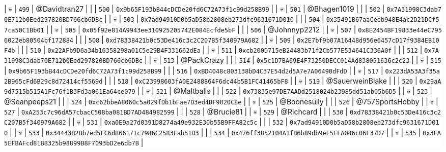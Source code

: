 | 💀 | `499` | @Davidtran27 |
|  | `500` | `0x9b65F193bB44cDCDe20fd6C72A73f1c99d258B99` |
| 💀 | `501` | @Bhagen1019 |
|  | `502` | `0x7A31998C3dab70E712b0Eed297820BD766cb6DBc` |
| 💀 | `503` | `0x7ad94910D0b5aD58b2808eb273dfc9631671D010` |
|  | `504` | `0x35491B67aaCeeb948E4ac2D21DCf57ca50C1Bb01` |
| 💀 | `505` | `0x05f92e814A9943ee310925205742E084Ecfde5bF` |
|  | `506` | @Johnnyp2212 |
| 💀 | `507` | `0x8E2454BF19833e44eC7956022eb80504bf172884` |
|  | `508` | `0xd78338421b0c53De416c3c2C207B5f340979A682` |
| 💀 | `509` | `0x2E7bf9b07A16448d956e6457cD17f9384EB10F4b` |
|  | `510` | `0x22AFb9D6a34b16358298a01C5e29B4F331662dEa` |
| 💀 | `511` | `0xcb200D715eB24483b71f2Cb577E534641C336A0f` |
|  | `512` | `0x7A31998C3dab70E712b0Eed297820BD766cb6DBc` |
| 💀 | `513` | @PackCrazy |
|  | `514` | `0x5c1D7BA69E4F73250DECC014Ad838051636c2c23` |
| 💀 | `515` | `0x9b65F193bB44cDCDe20fd6C72A73f1c99d258B99` |
|  | `516` | `0xBD4048c803138bD4C37E54d2d5A7e7A06490dFdD` |
| 💀 | `517` | `0x223dA53A3f35a2B965cFd6B29c8d72414cf5569d` |
|  | `518` | `0xC23998603fA0E2488864F6dc44b5B1FC41465bF8` |
| 💀 | `519` | @SauerweinBlake |
|  | `520` | `0x29aA9d7515b515A1Fc76f1B3Fd3a061Ea64ce079` |
| 💀 | `521` | @Maltballs |
|  | `522` | `0x73835e97DE7AADd2518024b23985dd51ab05b6D5` |
| 💀 | `523` | @Seanpeeps21 |
|  | `524` | `0xc62bbeA8060c5a029fDb1bFae7D3ed4DF9020C8e` |
| 💀 | `525` | @Boonesully |
|  | `526` | @757SportsHobby |
| 💀 | `527` | `0xA253c7c96dA57cbacC508ba081BD7AD484982599` |
|  | `528` | @Brucie81 |
| 💀 | `529` | @Richcard |
|  | `530` | `0xd78338421b0c53De416c3c2C207B5f340979A682` |
| 💀 | `531` | `0xa0E9a27d0391D8274a49e932E30b55B9FFA82c5c` |
|  | `532` | `0x7ad94910D0b5aD58b2808eb273dfc9631671D010` |
| 💀 | `533` | `0x34443B2Bb7ed5FC6d866171c7986C2583Fab51D3` |
|  | `534` | `0x476ff3852104A1fB6b89db9eE5FFA046c06F37D7` |
| 💀 | `535` | `0x3FA5EFBAFcd81B8325b98899B8F7093bD2e6db7B` |
